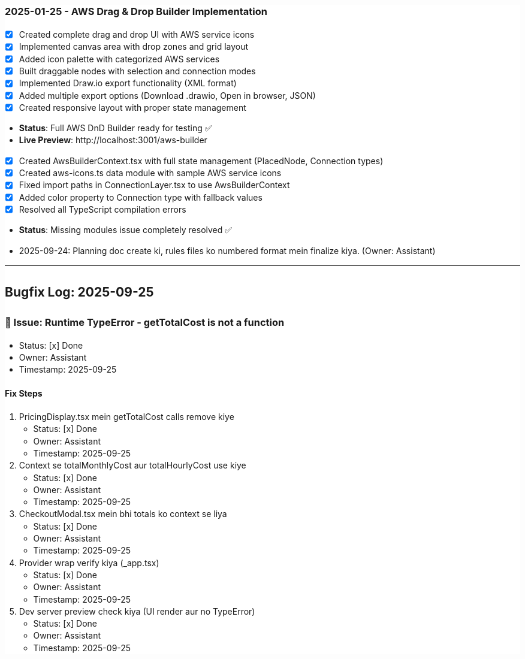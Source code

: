 ### 2025-01-25 - AWS Drag & Drop Builder Implementation
- [x] Created complete drag and drop UI with AWS service icons
- [x] Implemented canvas area with drop zones and grid layout
- [x] Added icon palette with categorized AWS services
- [x] Built draggable nodes with selection and connection modes
- [x] Implemented Draw.io export functionality (XML format)
- [x] Added multiple export options (Download .drawio, Open in browser, JSON)
- [x] Created responsive layout with proper state management
- **Status**: Full AWS DnD Builder ready for testing ✅
- **Live Preview**: http://localhost:3001/aws-builder
- [x] Created AwsBuilderContext.tsx with full state management (PlacedNode, Connection types)
- [x] Created aws-icons.ts data module with sample AWS service icons
- [x] Fixed import paths in ConnectionLayer.tsx to use AwsBuilderContext
- [x] Added color property to Connection type with fallback values
- [x] Resolved all TypeScript compilation errors
- **Status**: Missing modules issue completely resolved ✅

- 2025-09-24: Planning doc create ki, rules files ko numbered format mein finalize kiya. (Owner: Assistant)

---

## Bugfix Log: 2025-09-25

### 🐞 Issue: Runtime TypeError - getTotalCost is not a function
- Status: [x] Done
- Owner: Assistant
- Timestamp: 2025-09-25  

#### Fix Steps
1. PricingDisplay.tsx mein getTotalCost calls remove kiye  
   - Status: [x] Done  
   - Owner: Assistant  
   - Timestamp: 2025-09-25
2. Context se totalMonthlyCost aur totalHourlyCost use kiye  
   - Status: [x] Done  
   - Owner: Assistant  
   - Timestamp: 2025-09-25
3. CheckoutModal.tsx mein bhi totals ko context se liya  
   - Status: [x] Done  
   - Owner: Assistant  
   - Timestamp: 2025-09-25
4. Provider wrap verify kiya (_app.tsx)  
   - Status: [x] Done  
   - Owner: Assistant  
   - Timestamp: 2025-09-25
5. Dev server preview check kiya (UI render aur no TypeError)  
   - Status: [x] Done  
   - Owner: Assistant  
   - Timestamp: 2025-09-25
